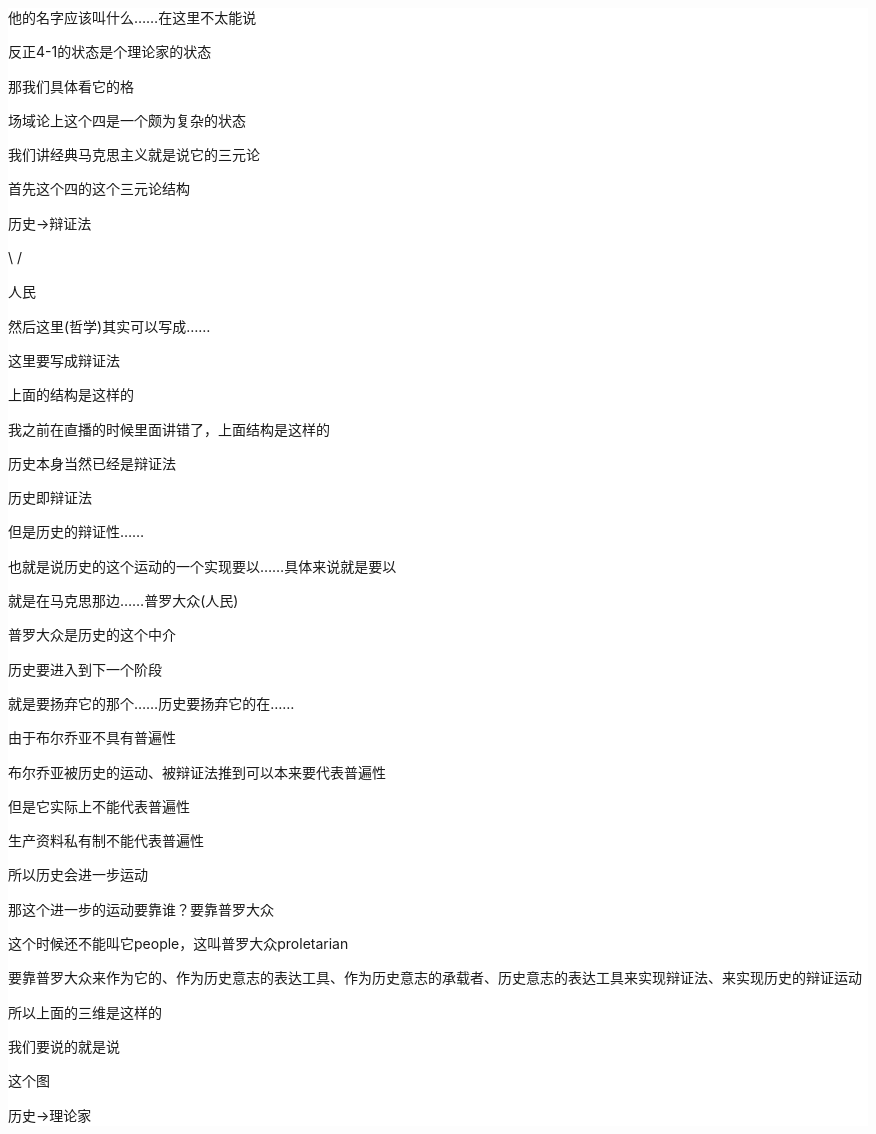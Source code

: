 他的名字应该叫什么……在这里不太能说

反正4-1的状态是个理论家的状态

那我们具体看它的格

场域论上这个四是一个颇为复杂的状态

我们讲经典马克思主义就是说它的三元论

首先这个四的这个三元论结构

历史→辩证法

\\ /

人民

然后这里(哲学)其实可以写成……

这里要写成辩证法

上面的结构是这样的

我之前在直播的时候里面讲错了，上面结构是这样的

历史本身当然已经是辩证法

历史即辩证法

但是历史的辩证性……

也就是说历史的这个运动的一个实现要以……具体来说就是要以

就是在马克思那边……普罗大众(人民)

普罗大众是历史的这个中介

历史要进入到下一个阶段

就是要扬弃它的那个……历史要扬弃它的在……

由于布尔乔亚不具有普遍性

布尔乔亚被历史的运动、被辩证法推到可以本来要代表普遍性

但是它实际上不能代表普遍性

生产资料私有制不能代表普遍性

所以历史会进一步运动

那这个进一步的运动要靠谁？要靠普罗大众

这个时候还不能叫它people，这叫普罗大众proletarian

要靠普罗大众来作为它的、作为历史意志的表达工具、作为历史意志的承载者、历史意志的表达工具来实现辩证法、来实现历史的辩证运动

所以上面的三维是这样的

我们要说的就是说

这个图

历史→理论家
